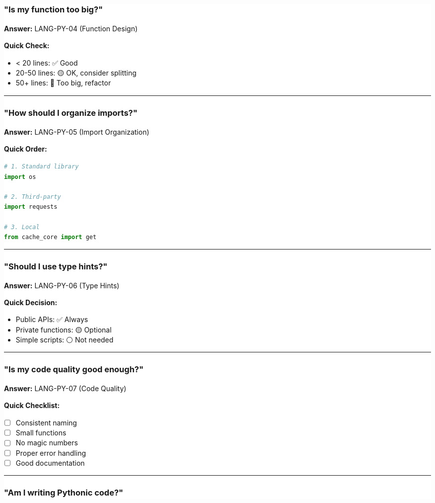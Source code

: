 
### "Is my function too big?"

**Answer:** LANG-PY-04 (Function Design)

**Quick Check:**
- < 20 lines: ✅ Good
- 20-50 lines: 🟡 OK, consider splitting
- 50+ lines: 🔴 Too big, refactor

---

### "How should I organize imports?"

**Answer:** LANG-PY-05 (Import Organization)

**Quick Order:**
```python
# 1. Standard library
import os

# 2. Third-party
import requests

# 3. Local
from cache_core import get
```

---

### "Should I use type hints?"

**Answer:** LANG-PY-06 (Type Hints)

**Quick Decision:**
- Public APIs: ✅ Always
- Private functions: 🟡 Optional
- Simple scripts: ⚪ Not needed

---

### "Is my code quality good enough?"

**Answer:** LANG-PY-07 (Code Quality)

**Quick Checklist:**
- [ ] Consistent naming
- [ ] Small functions
- [ ] No magic numbers
- [ ] Proper error handling
- [ ] Good documentation

---

### "Am I writing Pythonic code?"
